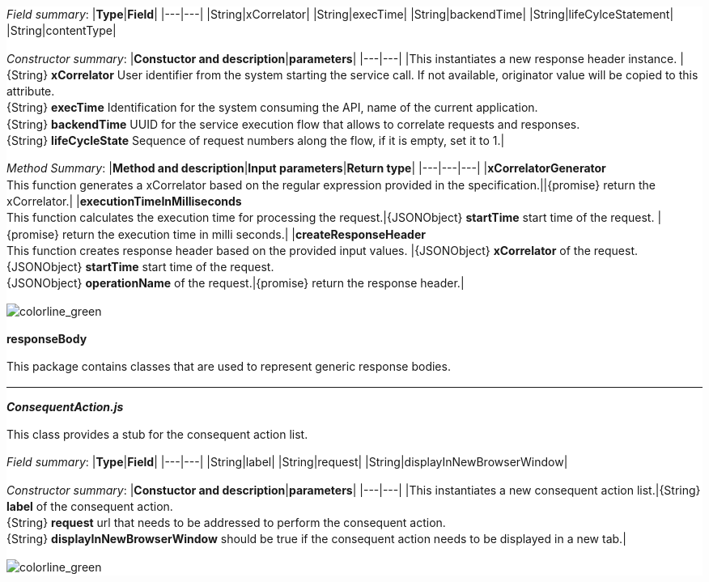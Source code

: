 *Field summary*:
|**Type**|**Field**|
|---|---|
|String|xCorrelator|
|String|execTime|
|String|backendTime|
|String|lifeCylceStatement|
|String|contentType|

*Constructor summary*:
|**Constuctor and description**|**parameters**|
|---|---|
|This instantiates a new response header instance. |{String} **xCorrelator** User identifier from the system starting the service call. If not available, originator value will be copied to this attribute. <br>{String} **execTime** Identification for the system consuming the API, name of the current application. <br>{String} **backendTime** UUID for the service execution flow that allows to correlate requests and responses. <br>{String} **lifeCycleState** Sequence of request numbers along the flow, if it is empty, set it to 1.|

*Method Summary*:
|**Method and description**|**Input parameters**|**Return type**|
|---|---|---|
|**xCorrelatorGenerator** <br>This function generates a xCorrelator based on the regular expression provided in the specification.||{promise} return the xCorrelator.| 
|**executionTimeInMilliseconds** <br>This function calculates the execution time for processing the request.|{JSONObject} **startTime** start time of the request. |{promise} return the execution time in milli seconds.| 
|**createResponseHeader** <br>This function creates response header based on the provided input values. |{JSONObject} **xCorrelator** of the request. <br>{JSONObject} **startTime** start time of the request. <br>{JSONObject} **operationName** of the request.|{promise} return the response header.| 

![colorline_green](https://user-images.githubusercontent.com/57349523/154716332-4c32260d-5566-49a5-9126-14eefe734fc6.jpg)

**responseBody**

This package contains classes that are used to represent generic response bodies.

***

**_ConsequentAction.js_**

This class provides a stub for the consequent action list.

*Field summary*:
|**Type**|**Field**|
|---|---|
|String|label|
|String|request|
|String|displayInNewBrowserWindow|

*Constructor summary*:
|**Constuctor and description**|**parameters**|
|---|---|
|This instantiates a new consequent action list.|{String} **label** of the consequent action. <br>{String} **request** url that needs to be addressed to perform the consequent action. <br>{String} **displayInNewBrowserWindow** should be true if the consequent action needs to be displayed in a new tab.|

![colorline_green](https://user-images.githubusercontent.com/57349523/154716332-4c32260d-5566-49a5-9126-14eefe734fc6.jpg)
